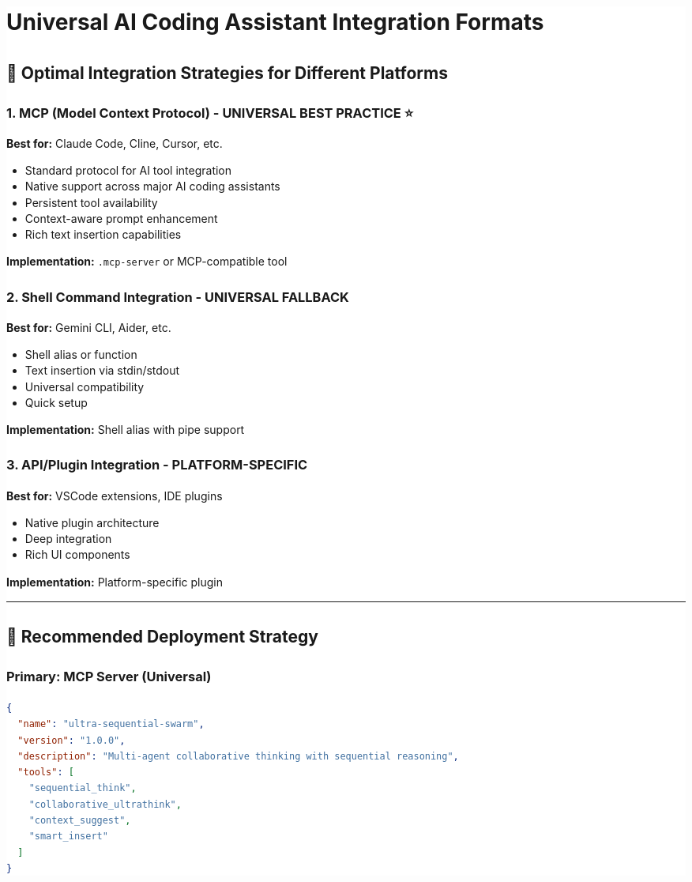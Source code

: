 # Universal AI Coding Assistant Integration Formats

## 🎯 Optimal Integration Strategies for Different Platforms

### 1. **MCP (Model Context Protocol) - UNIVERSAL BEST PRACTICE ⭐**
**Best for:** Claude Code, Cline, Cursor, etc.
- Standard protocol for AI tool integration
- Native support across major AI coding assistants
- Persistent tool availability
- Context-aware prompt enhancement
- Rich text insertion capabilities

**Implementation:** `.mcp-server` or MCP-compatible tool

### 2. **Shell Command Integration - UNIVERSAL FALLBACK**
**Best for:** Gemini CLI, Aider, etc.
- Shell alias or function
- Text insertion via stdin/stdout
- Universal compatibility
- Quick setup

**Implementation:** Shell alias with pipe support

### 3. **API/Plugin Integration - PLATFORM-SPECIFIC**
**Best for:** VSCode extensions, IDE plugins
- Native plugin architecture
- Deep integration
- Rich UI components

**Implementation:** Platform-specific plugin

---

## 🚀 Recommended Deployment Strategy

### Primary: MCP Server (Universal)
```json
{
  "name": "ultra-sequential-swarm",
  "version": "1.0.0",
  "description": "Multi-agent collaborative thinking with sequential reasoning",
  "tools": [
    "sequential_think",
    "collaborative_ultrathink",
    "context_suggest",
    "smart_insert"
  ]
}
```
